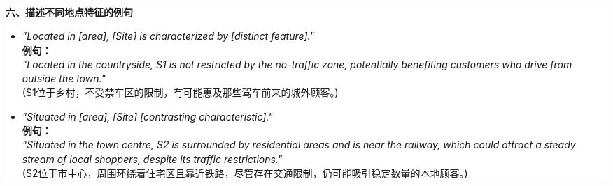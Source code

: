 
**六、描述不同地点特征的例句**  
- *"Located in [area], [Site] is characterized by [distinct feature]."*  
  **例句：**  
  *"Located in the countryside, S1 is not restricted by the no-traffic zone, potentially benefiting customers who drive from outside the town."*  
  (S1位于乡村，不受禁车区的限制，有可能惠及那些驾车前来的城外顾客。)

- *"Situated in [area], [Site] [contrasting characteristic]."*  
  **例句：**  
  *"Situated in the town centre, S2 is surrounded by residential areas and is near the railway, which could attract a steady stream of local shoppers, despite its traffic restrictions."*  
  (S2位于市中心，周围环绕着住宅区且靠近铁路，尽管存在交通限制，仍可能吸引稳定数量的本地顾客。)

